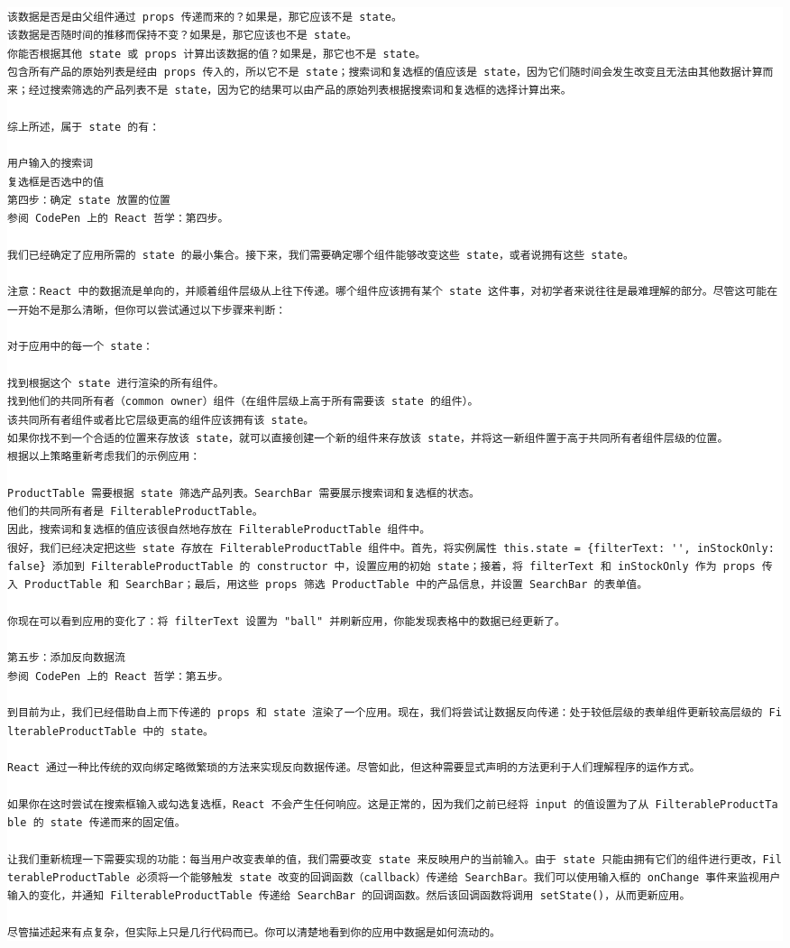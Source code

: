     该数据是否是由父组件通过 props 传递而来的？如果是，那它应该不是 state。
    该数据是否随时间的推移而保持不变？如果是，那它应该也不是 state。
    你能否根据其他 state 或 props 计算出该数据的值？如果是，那它也不是 state。
    包含所有产品的原始列表是经由 props 传入的，所以它不是 state；搜索词和复选框的值应该是 state，因为它们随时间会发生改变且无法由其他数据计算而来；经过搜索筛选的产品列表不是 state，因为它的结果可以由产品的原始列表根据搜索词和复选框的选择计算出来。
    
    综上所述，属于 state 的有：
    
    用户输入的搜索词
    复选框是否选中的值
    第四步：确定 state 放置的位置
    参阅 CodePen 上的 React 哲学：第四步。
    
    我们已经确定了应用所需的 state 的最小集合。接下来，我们需要确定哪个组件能够改变这些 state，或者说拥有这些 state。
    
    注意：React 中的数据流是单向的，并顺着组件层级从上往下传递。哪个组件应该拥有某个 state 这件事，对初学者来说往往是最难理解的部分。尽管这可能在一开始不是那么清晰，但你可以尝试通过以下步骤来判断：
    
    对于应用中的每一个 state：
    
    找到根据这个 state 进行渲染的所有组件。
    找到他们的共同所有者（common owner）组件（在组件层级上高于所有需要该 state 的组件）。
    该共同所有者组件或者比它层级更高的组件应该拥有该 state。
    如果你找不到一个合适的位置来存放该 state，就可以直接创建一个新的组件来存放该 state，并将这一新组件置于高于共同所有者组件层级的位置。
    根据以上策略重新考虑我们的示例应用：
    
    ProductTable 需要根据 state 筛选产品列表。SearchBar 需要展示搜索词和复选框的状态。
    他们的共同所有者是 FilterableProductTable。
    因此，搜索词和复选框的值应该很自然地存放在 FilterableProductTable 组件中。
    很好，我们已经决定把这些 state 存放在 FilterableProductTable 组件中。首先，将实例属性 this.state = {filterText: '', inStockOnly: false} 添加到 FilterableProductTable 的 constructor 中，设置应用的初始 state；接着，将 filterText 和 inStockOnly 作为 props 传入 ProductTable 和 SearchBar；最后，用这些 props 筛选 ProductTable 中的产品信息，并设置 SearchBar 的表单值。
    
    你现在可以看到应用的变化了：将 filterText 设置为 "ball" 并刷新应用，你能发现表格中的数据已经更新了。
    
    第五步：添加反向数据流
    参阅 CodePen 上的 React 哲学：第五步。
    
    到目前为止，我们已经借助自上而下传递的 props 和 state 渲染了一个应用。现在，我们将尝试让数据反向传递：处于较低层级的表单组件更新较高层级的 FilterableProductTable 中的 state。
    
    React 通过一种比传统的双向绑定略微繁琐的方法来实现反向数据传递。尽管如此，但这种需要显式声明的方法更利于人们理解程序的运作方式。
    
    如果你在这时尝试在搜索框输入或勾选复选框，React 不会产生任何响应。这是正常的，因为我们之前已经将 input 的值设置为了从 FilterableProductTable 的 state 传递而来的固定值。
    
    让我们重新梳理一下需要实现的功能：每当用户改变表单的值，我们需要改变 state 来反映用户的当前输入。由于 state 只能由拥有它们的组件进行更改，FilterableProductTable 必须将一个能够触发 state 改变的回调函数（callback）传递给 SearchBar。我们可以使用输入框的 onChange 事件来监视用户输入的变化，并通知 FilterableProductTable 传递给 SearchBar 的回调函数。然后该回调函数将调用 setState()，从而更新应用。
    
    尽管描述起来有点复杂，但实际上只是几行代码而已。你可以清楚地看到你的应用中数据是如何流动的。






